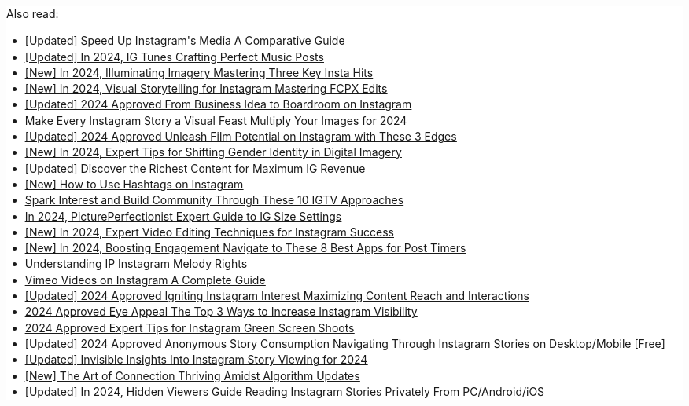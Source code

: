 <span class="atpl-alsoreadstyle">Also read:</span>
<div><ul>
<li><a href="https://instagram-clips.techidaily.com/updated-speed-up-instagrams-media-a-comparative-guide/"><u>[Updated] Speed Up Instagram's Media  A Comparative Guide</u></a></li>
<li><a href="https://instagram-clips.techidaily.com/updated-in-2024-ig-tunes-crafting-perfect-music-posts/"><u>[Updated] In 2024, IG Tunes  Crafting Perfect Music Posts</u></a></li>
<li><a href="https://instagram-clips.techidaily.com/new-in-2024-illuminating-imagery-mastering-three-key-insta-hits/"><u>[New] In 2024, Illuminating Imagery  Mastering Three Key Insta Hits</u></a></li>
<li><a href="https://instagram-clips.techidaily.com/new-in-2024-visual-storytelling-for-instagram-mastering-fcpx-edits/"><u>[New] In 2024, Visual Storytelling for Instagram  Mastering FCPX Edits</u></a></li>
<li><a href="https://instagram-clips.techidaily.com/updated-2024-approved-from-business-idea-to-boardroom-on-instagram/"><u>[Updated] 2024 Approved  From Business Idea to Boardroom on Instagram</u></a></li>
<li><a href="https://instagram-clips.techidaily.com/make-every-instagram-story-a-visual-feast-multiply-your-images-for-2024/"><u>Make Every Instagram Story a Visual Feast  Multiply Your Images for 2024</u></a></li>
<li><a href="https://instagram-clips.techidaily.com/updated-2024-approved-unleash-film-potential-on-instagram-with-these-3-edges/"><u>[Updated] 2024 Approved  Unleash Film Potential on Instagram with These 3 Edges</u></a></li>
<li><a href="https://instagram-clips.techidaily.com/new-in-2024-expert-tips-for-shifting-gender-identity-in-digital-imagery/"><u>[New] In 2024, Expert Tips for Shifting Gender Identity in Digital Imagery</u></a></li>
<li><a href="https://instagram-clips.techidaily.com/updated-discover-the-richest-content-for-maximum-ig-revenue/"><u>[Updated] Discover the Richest Content for Maximum IG Revenue</u></a></li>
<li><a href="https://instagram-clips.techidaily.com/new-how-to-use-hashtags-on-instagram/"><u>[New] How to Use Hashtags on Instagram</u></a></li>
<li><a href="https://instagram-clips.techidaily.com/spark-interest-and-build-community-through-these-10-igtv-approaches/"><u>Spark Interest and Build Community Through These 10 IGTV Approaches</u></a></li>
<li><a href="https://instagram-clips.techidaily.com/in-2024-pictureperfectionist-expert-guide-to-ig-size-settings/"><u>In 2024, PicturePerfectionist  Expert Guide to IG Size Settings</u></a></li>
<li><a href="https://instagram-clips.techidaily.com/new-in-2024-expert-video-editing-techniques-for-instagram-success/"><u>[New] In 2024, Expert Video Editing Techniques for Instagram Success</u></a></li>
<li><a href="https://instagram-clips.techidaily.com/new-in-2024-boosting-engagement-navigate-to-these-8-best-apps-for-post-timers/"><u>[New] In 2024, Boosting Engagement  Navigate to These 8 Best Apps for Post Timers</u></a></li>
<li><a href="https://instagram-clips.techidaily.com/understanding-ip-instagram-melody-rights/"><u>Understanding IP  Instagram Melody Rights</u></a></li>
<li><a href="https://instagram-clips.techidaily.com/vimeo-videos-on-instagram-a-complete-guide/"><u>Vimeo Videos on Instagram  A Complete Guide</u></a></li>
<li><a href="https://instagram-clips.techidaily.com/updated-2024-approved-igniting-instagram-interest-maximizing-content-reach-and-interactions/"><u>[Updated] 2024 Approved  Igniting Instagram Interest  Maximizing Content Reach and Interactions</u></a></li>
<li><a href="https://instagram-clips.techidaily.com/2024-approved-eye-appeal-the-top-3-ways-to-increase-instagram-visibility/"><u>2024 Approved  Eye Appeal  The Top 3 Ways to Increase Instagram Visibility</u></a></li>
<li><a href="https://instagram-clips.techidaily.com/2024-approved-expert-tips-for-instagram-green-screen-shoots/"><u>2024 Approved  Expert Tips for Instagram Green Screen Shoots</u></a></li>
<li><a href="https://instagram-clips.techidaily.com/updated-2024-approved-anonymous-story-consumption-navigating-through-instagram-stories-on-desktopmobile-free/"><u>[Updated] 2024 Approved  Anonymous Story Consumption  Navigating Through Instagram Stories on Desktop/Mobile [Free]</u></a></li>
<li><a href="https://instagram-clips.techidaily.com/updated-invisible-insights-into-instagram-story-viewing-for-2024/"><u>[Updated] Invisible Insights Into Instagram Story Viewing for 2024</u></a></li>
<li><a href="https://instagram-clips.techidaily.com/new-the-art-of-connection-thriving-amidst-algorithm-updates/"><u>[New] The Art of Connection  Thriving Amidst Algorithm Updates</u></a></li>
<li><a href="https://instagram-clips.techidaily.com/updated-in-2024-hidden-viewers-guide-reading-instagram-stories-privately-from-pcandroidios/"><u>[Updated] In 2024, Hidden Viewers Guide  Reading Instagram Stories Privately From PC/Android/iOS</u></a></li>